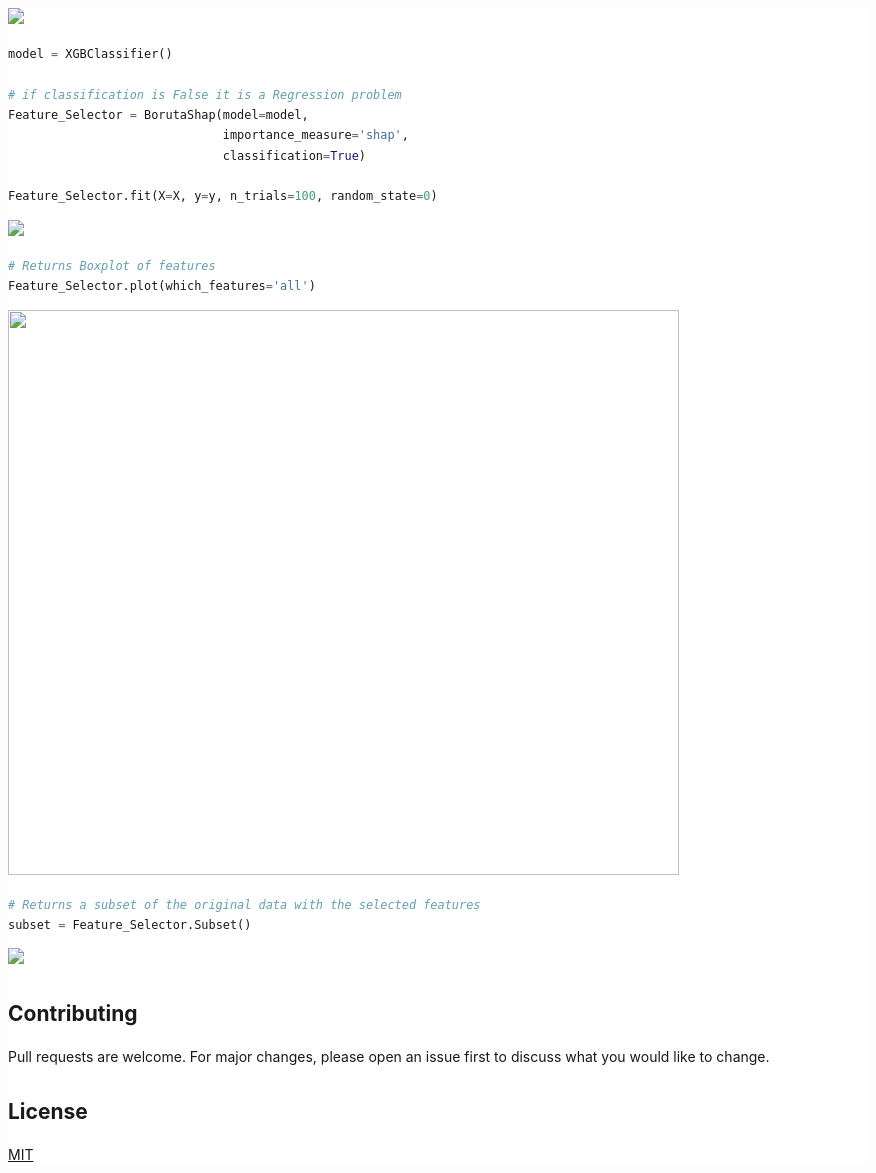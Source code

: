 <img src="https://github.com/Ekeany/Boruta-Shap/blob/master/images/binaryhead.PNG?raw=true">

```python
model = XGBClassifier()

# if classification is False it is a Regression problem
Feature_Selector = BorutaShap(model=model,
                              importance_measure='shap',
                              classification=True)

Feature_Selector.fit(X=X, y=y, n_trials=100, random_state=0)
```
<img src="https://github.com/Ekeany/Boruta-Shap/blob/master/images/binaryoutput.PNG?raw=true">

```python
# Returns Boxplot of features
Feature_Selector.plot(which_features='all')
```

<img src="https://github.com/Ekeany/Boruta-Shap/blob/master/images/binaryplot.PNG?raw=true" height="565" width="671">

```python
# Returns a subset of the original data with the selected features
subset = Feature_Selector.Subset()
```
<img src="https://github.com/Ekeany/Boruta-Shap/blob/master/images/binarysubset.PNG?raw=true">

## Contributing
Pull requests are welcome. For major changes, please open an issue first to discuss what you would like to change.

## License
[MIT](https://choosealicense.com/licenses/mit/)